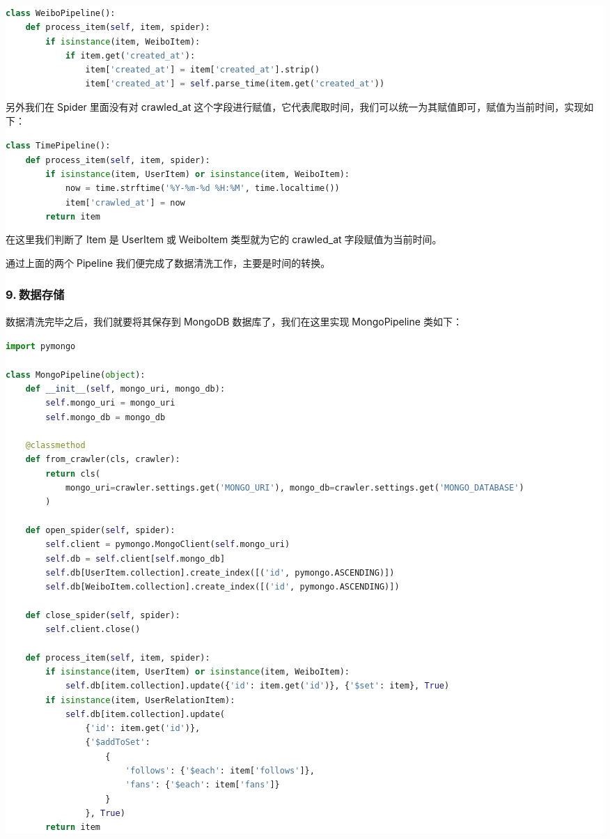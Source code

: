 ```python
class WeiboPipeline():
    def process_item(self, item, spider):
        if isinstance(item, WeiboItem):
            if item.get('created_at'):
                item['created_at'] = item['created_at'].strip()
                item['created_at'] = self.parse_time(item.get('created_at'))
```

另外我们在 Spider 里面没有对 crawled_at 这个字段进行赋值，它代表爬取时间，我们可以统一为其赋值即可，赋值为当前时间，实现如下：

```python
class TimePipeline():
    def process_item(self, item, spider):
        if isinstance(item, UserItem) or isinstance(item, WeiboItem):
            now = time.strftime('%Y-%m-%d %H:%M', time.localtime())
            item['crawled_at'] = now
        return item
```

在这里我们判断了 Item 是 UserItem 或 WeiboItem 类型就为它的 crawled_at 字段赋值为当前时间。

通过上面的两个 Pipeline 我们便完成了数据清洗工作，主要是时间的转换。

### 9. 数据存储

数据清洗完毕之后，我们就要将其保存到 MongoDB 数据库了，我们在这里实现 MongoPipeline 类如下：

```python
import pymongo

class MongoPipeline(object):
    def __init__(self, mongo_uri, mongo_db):
        self.mongo_uri = mongo_uri
        self.mongo_db = mongo_db
    
    @classmethod
    def from_crawler(cls, crawler):
        return cls(
            mongo_uri=crawler.settings.get('MONGO_URI'), mongo_db=crawler.settings.get('MONGO_DATABASE')
        )
    
    def open_spider(self, spider):
        self.client = pymongo.MongoClient(self.mongo_uri)
        self.db = self.client[self.mongo_db]
        self.db[UserItem.collection].create_index([('id', pymongo.ASCENDING)])
        self.db[WeiboItem.collection].create_index([('id', pymongo.ASCENDING)])
    
    def close_spider(self, spider):
        self.client.close()
    
    def process_item(self, item, spider):
        if isinstance(item, UserItem) or isinstance(item, WeiboItem):
            self.db[item.collection].update({'id': item.get('id')}, {'$set': item}, True)
        if isinstance(item, UserRelationItem):
            self.db[item.collection].update(
                {'id': item.get('id')},
                {'$addToSet':
                    {
                        'follows': {'$each': item['follows']},
                        'fans': {'$each': item['fans']}
                    }
                }, True)
        return item
```
